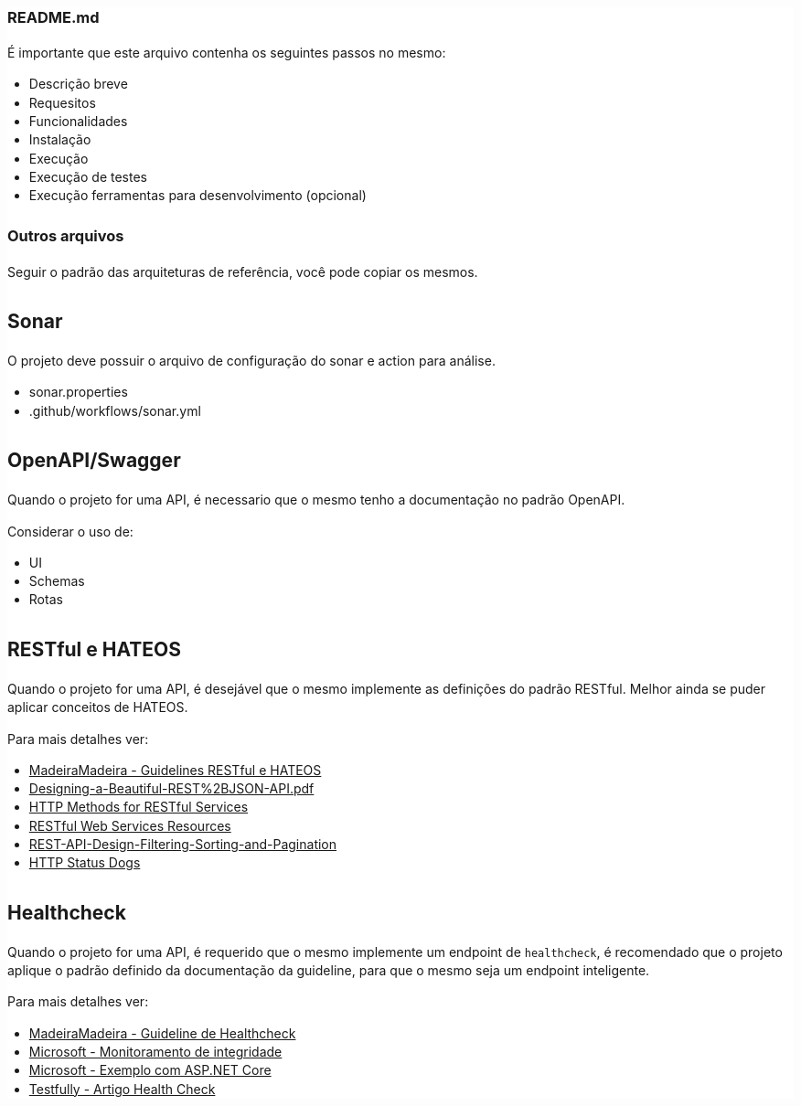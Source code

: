 ### README.md
É importante que este arquivo contenha os seguintes passos no mesmo:
* Descrição breve
* Requesitos
* Funcionalidades
* Instalação
* Execução
* Execução de testes
* Execução ferramentas para desenvolvimento (opcional)

### Outros arquivos
Seguir o padrão das arquiteturas de referência, você pode copiar os mesmos.

## Sonar
O projeto deve possuir o arquivo de configuração do sonar e action para análise.
* sonar.properties
* .github/workflows/sonar.yml

## OpenAPI/Swagger
Quando o projeto for uma API, é necessario que o mesmo tenho a documentação no padrão OpenAPI.

Considerar o uso de:
* UI
* Schemas
* Rotas

## RESTful e HATEOS
Quando o projeto for uma API, é desejável que o mesmo implemente as definições do padrão RESTful.
Melhor ainda se puder aplicar conceitos de HATEOS.

Para mais detalhes ver:
* [MadeiraMadeira - Guidelines RESTful e HATEOS](https://madeiramadeira.atlassian.net/wiki/spaces/CAR/pages/2244149708/WIP+-+Guidelines+-+RESTful+e+HATEOS)
* [Designing-a-Beautiful-REST%2BJSON-API.pdf](https://docs.huihoo.com/apache/apachecon/us2014/Designing-a-Beautiful-REST%2BJSON-API.pdf)
* [HTTP Methods for RESTful Services](https://www.restapitutorial.com/lessons/httpmethods.html#:~:text=The%20primary%20or%20most%2Dcommonly,but%20are%20utilized%20less%20frequently.)
* [RESTful Web Services Resources](https://www.restapitutorial.com/resources.html)
* [REST-API-Design-Filtering-Sorting-and-Pagination](https://www.moesif.com/blog/technical/api-design/REST-API-Design-Filtering-Sorting-and-Pagination/)
* [HTTP Status Dogs](https://http.dog/)

## Healthcheck
Quando o projeto for uma API, é requerido que o mesmo implemente um endpoint de `healthcheck`, é recomendado que
o projeto aplique o padrão definido da documentação da guideline, para que o mesmo seja um endpoint inteligente.

Para mais detalhes ver:
* [MadeiraMadeira - Guideline de Healthcheck](https://madeiramadeira.atlassian.net/wiki/spaces/CAR/pages/2226749441/Guidelines+para+projetos#Health-Check)
* [Microsoft - Monitoramento de integridade](https://docs.microsoft.com/pt-br/dotnet/architecture/microservices/implement-resilient-applications/monitor-app-health)
* [Microsoft - Exemplo com ASP.NET Core](https://docs.microsoft.com/pt-br/aspnet/core/host-and-deploy/health-checks?view=aspnetcore-6.0)
* [Testfully - Artigo Health Check](https://testfully.io/blog/api-health-check-monitoring/)
